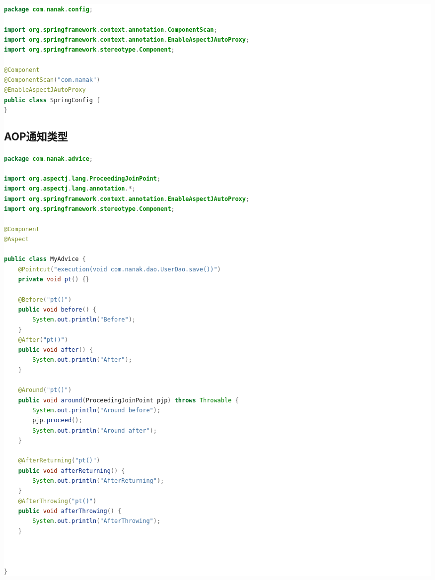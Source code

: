```java
package com.nanak.config;

import org.springframework.context.annotation.ComponentScan;
import org.springframework.context.annotation.EnableAspectJAutoProxy;
import org.springframework.stereotype.Component;

@Component
@ComponentScan("com.nanak")
@EnableAspectJAutoProxy
public class SpringConfig {
}
```

## AOP通知类型

```java
package com.nanak.advice;

import org.aspectj.lang.ProceedingJoinPoint;
import org.aspectj.lang.annotation.*;
import org.springframework.context.annotation.EnableAspectJAutoProxy;
import org.springframework.stereotype.Component;

@Component
@Aspect

public class MyAdvice {
    @Pointcut("execution(void com.nanak.dao.UserDao.save())")
    private void pt() {}

    @Before("pt()")
    public void before() {
        System.out.println("Before");
    }
    @After("pt()")
    public void after() {
        System.out.println("After");
    }

    @Around("pt()")
    public void around(ProceedingJoinPoint pjp) throws Throwable {
        System.out.println("Around before");
        pjp.proceed();
        System.out.println("Around after");
    }

    @AfterReturning("pt()")
    public void afterReturning() {
        System.out.println("AfterReturning");
    }
    @AfterThrowing("pt()")
    public void afterThrowing() {
        System.out.println("AfterThrowing");
    }



}

```
